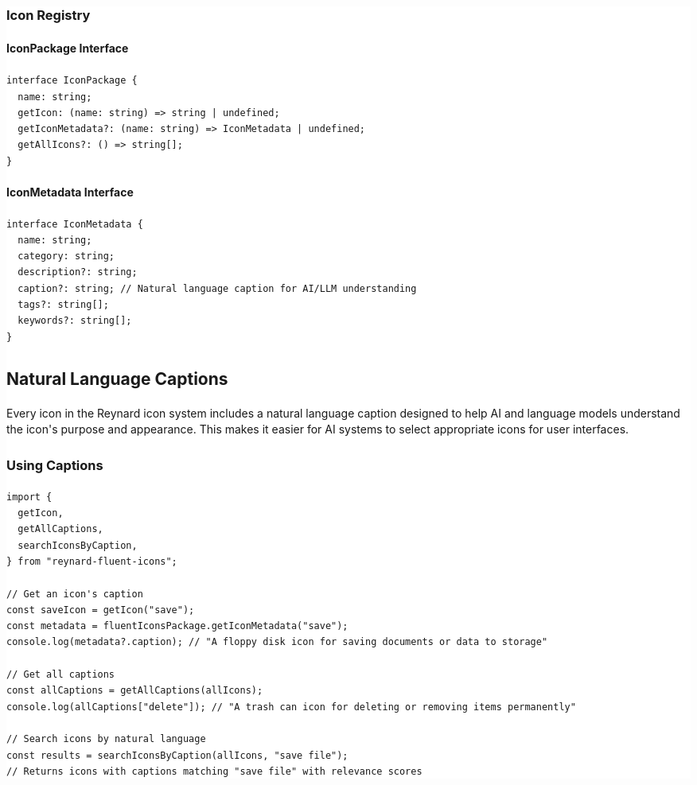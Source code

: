 ### Icon Registry

#### IconPackage Interface

```tsx
interface IconPackage {
  name: string;
  getIcon: (name: string) => string | undefined;
  getIconMetadata?: (name: string) => IconMetadata | undefined;
  getAllIcons?: () => string[];
}
```

#### IconMetadata Interface

```tsx
interface IconMetadata {
  name: string;
  category: string;
  description?: string;
  caption?: string; // Natural language caption for AI/LLM understanding
  tags?: string[];
  keywords?: string[];
}
```

## Natural Language Captions

Every icon in the Reynard icon system includes a natural language caption designed to help AI and language models understand the icon's purpose and appearance. This makes it easier for AI systems to select appropriate icons for user interfaces.

### Using Captions

```tsx
import {
  getIcon,
  getAllCaptions,
  searchIconsByCaption,
} from "reynard-fluent-icons";

// Get an icon's caption
const saveIcon = getIcon("save");
const metadata = fluentIconsPackage.getIconMetadata("save");
console.log(metadata?.caption); // "A floppy disk icon for saving documents or data to storage"

// Get all captions
const allCaptions = getAllCaptions(allIcons);
console.log(allCaptions["delete"]); // "A trash can icon for deleting or removing items permanently"

// Search icons by natural language
const results = searchIconsByCaption(allIcons, "save file");
// Returns icons with captions matching "save file" with relevance scores
```
